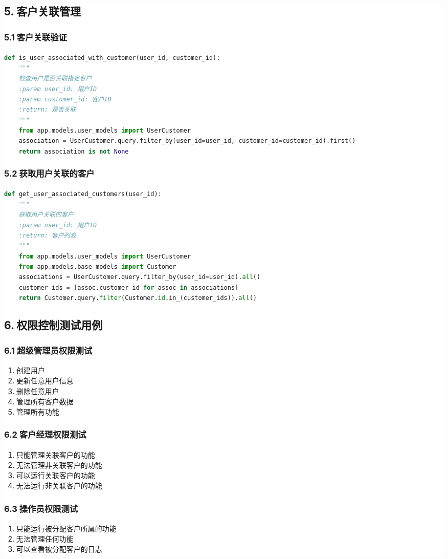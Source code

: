 ## 5. 客户关联管理

### 5.1 客户关联验证
```python
def is_user_associated_with_customer(user_id, customer_id):
    """
    检查用户是否关联指定客户
    :param user_id: 用户ID
    :param customer_id: 客户ID
    :return: 是否关联
    """
    from app.models.user_models import UserCustomer
    association = UserCustomer.query.filter_by(user_id=user_id, customer_id=customer_id).first()
    return association is not None
```

### 5.2 获取用户关联的客户
```python
def get_user_associated_customers(user_id):
    """
    获取用户关联的客户
    :param user_id: 用户ID
    :return: 客户列表
    """
    from app.models.user_models import UserCustomer
    from app.models.base_models import Customer
    associations = UserCustomer.query.filter_by(user_id=user_id).all()
    customer_ids = [assoc.customer_id for assoc in associations]
    return Customer.query.filter(Customer.id.in_(customer_ids)).all()
```

## 6. 权限控制测试用例

### 6.1 超级管理员权限测试
1. 创建用户
2. 更新任意用户信息
3. 删除任意用户
4. 管理所有客户数据
5. 管理所有功能

### 6.2 客户经理权限测试
1. 只能管理关联客户的功能
2. 无法管理非关联客户的功能
3. 可以运行关联客户的功能
4. 无法运行非关联客户的功能

### 6.3 操作员权限测试
1. 只能运行被分配客户所属的功能
2. 无法管理任何功能
3. 可以查看被分配客户的日志
